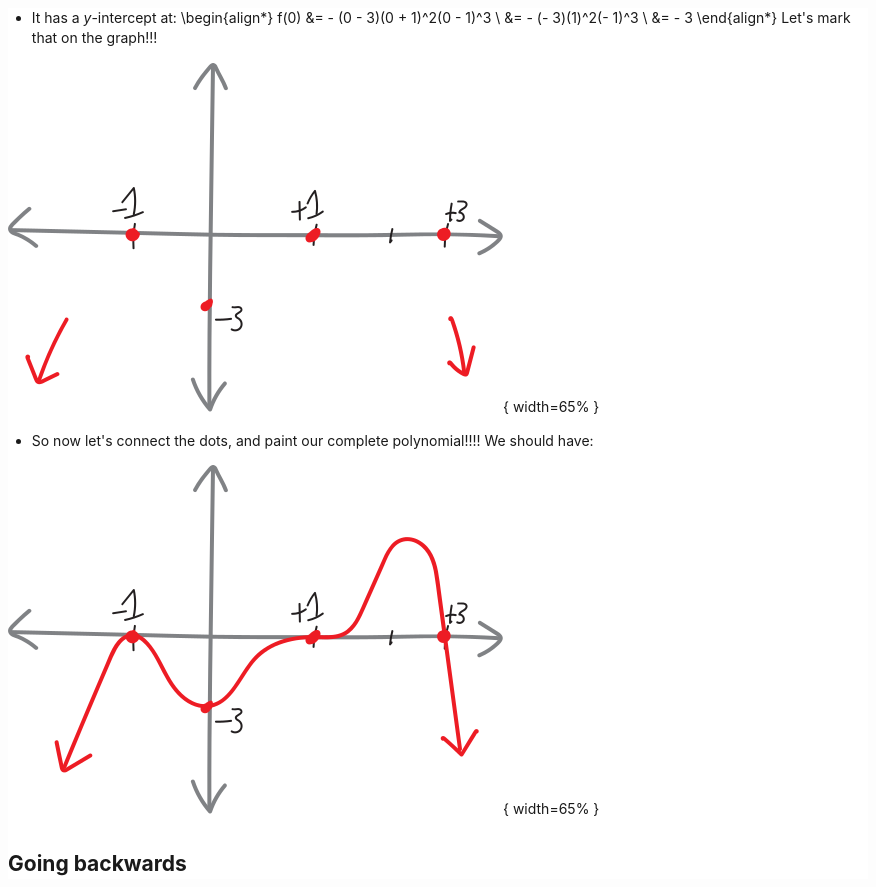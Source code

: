 * It has a $y$-intercept at:  \begin{align*}
f(0) &= - (0 - 3)(0 + 1)^2(0 - 1)^3 \\
&= - (- 3)(1)^2(- 1)^3 \\
&= - 3
\end{align*}
Let's mark that on the graph!!!

![](example-polynomial-2-3.svg){ width=65% }

* So now let's connect the dots, and paint our complete polynomial!!!! We should have:

![](example-polynomial-2-4.svg){ width=65% }



## Going backwards
